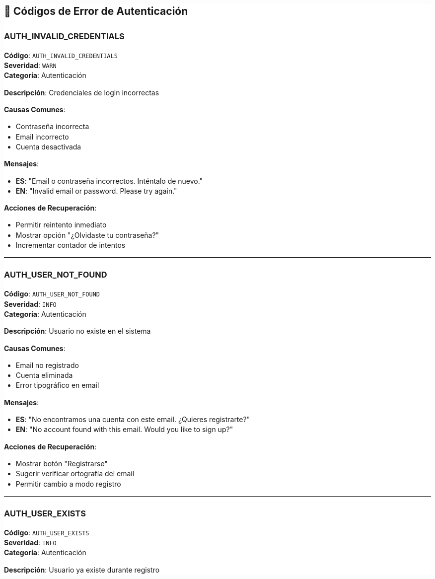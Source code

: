 ## 🔐 Códigos de Error de Autenticación

### AUTH_INVALID_CREDENTIALS
**Código**: `AUTH_INVALID_CREDENTIALS`  
**Severidad**: `WARN`  
**Categoría**: Autenticación

**Descripción**: Credenciales de login incorrectas

**Causas Comunes**:
- Contraseña incorrecta
- Email incorrecto
- Cuenta desactivada

**Mensajes**:
- **ES**: "Email o contraseña incorrectos. Inténtalo de nuevo."
- **EN**: "Invalid email or password. Please try again."

**Acciones de Recuperación**:
- Permitir reintento inmediato
- Mostrar opción "¿Olvidaste tu contraseña?"
- Incrementar contador de intentos

---

### AUTH_USER_NOT_FOUND
**Código**: `AUTH_USER_NOT_FOUND`  
**Severidad**: `INFO`  
**Categoría**: Autenticación

**Descripción**: Usuario no existe en el sistema

**Causas Comunes**:
- Email no registrado
- Cuenta eliminada
- Error tipográfico en email

**Mensajes**:
- **ES**: "No encontramos una cuenta con este email. ¿Quieres registrarte?"
- **EN**: "No account found with this email. Would you like to sign up?"

**Acciones de Recuperación**:
- Mostrar botón "Registrarse"
- Sugerir verificar ortografía del email
- Permitir cambio a modo registro

---

### AUTH_USER_EXISTS
**Código**: `AUTH_USER_EXISTS`  
**Severidad**: `INFO`  
**Categoría**: Autenticación

**Descripción**: Usuario ya existe durante registro
